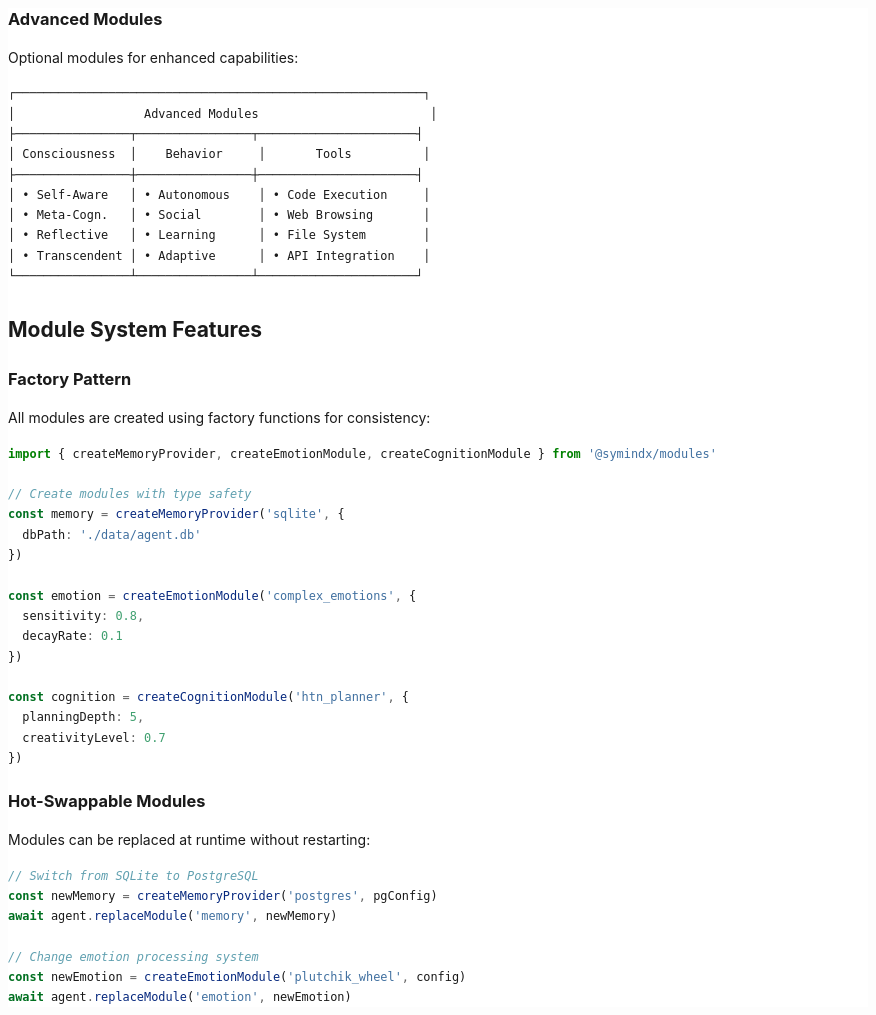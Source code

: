 ### Advanced Modules

Optional modules for enhanced capabilities:

```
┌─────────────────────────────────────────────────────────┐
│                  Advanced Modules                        │
├────────────────┬────────────────┬──────────────────────┤
│ Consciousness  │    Behavior     │       Tools          │
├────────────────┼────────────────┼──────────────────────┤
│ • Self-Aware   │ • Autonomous    │ • Code Execution     │
│ • Meta-Cogn.   │ • Social        │ • Web Browsing       │
│ • Reflective   │ • Learning      │ • File System        │
│ • Transcendent │ • Adaptive      │ • API Integration    │
└────────────────┴────────────────┴──────────────────────┘
```

## Module System Features

### Factory Pattern

All modules are created using factory functions for consistency:

```typescript
import { createMemoryProvider, createEmotionModule, createCognitionModule } from '@symindx/modules'

// Create modules with type safety
const memory = createMemoryProvider('sqlite', { 
  dbPath: './data/agent.db' 
})

const emotion = createEmotionModule('complex_emotions', {
  sensitivity: 0.8,
  decayRate: 0.1
})

const cognition = createCognitionModule('htn_planner', {
  planningDepth: 5,
  creativityLevel: 0.7
})
```

### Hot-Swappable Modules

Modules can be replaced at runtime without restarting:

```typescript
// Switch from SQLite to PostgreSQL
const newMemory = createMemoryProvider('postgres', pgConfig)
await agent.replaceModule('memory', newMemory)

// Change emotion processing system
const newEmotion = createEmotionModule('plutchik_wheel', config)
await agent.replaceModule('emotion', newEmotion)
```
